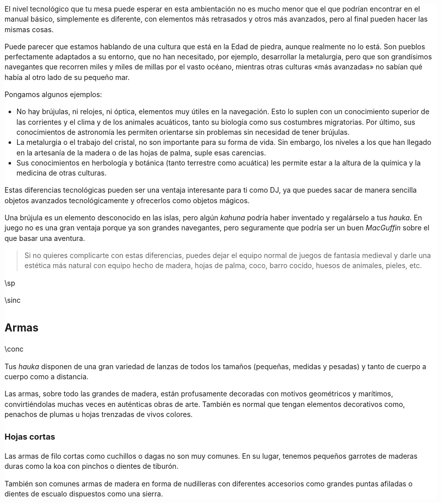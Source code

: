 El nivel tecnológico que tu mesa puede esperar en esta ambientación no es mucho menor que el que podrían encontrar en el manual básico, simplemente es diferente, con elementos más retrasados y otros más avanzados, pero al final pueden hacer las mismas cosas. 

Puede parecer que estamos hablando de una cultura que está en la Edad de piedra, aunque realmente no lo está. Son pueblos perfectamente adaptados a su entorno, que no han necesitado, por ejemplo, desarrollar la metalurgia, pero que son grandísimos navegantes que recorren miles y miles de millas por el vasto océano, mientras otras culturas «más avanzadas» no sabían qué había al otro lado de su pequeño mar.

Pongamos algunos ejemplos: 

* No hay brújulas, ni relojes, ni óptica, elementos muy útiles en la navegación. Esto lo suplen con un conocimiento superior de las corrientes y el clima y de los animales acuáticos, tanto su biología como sus costumbres migratorias. Por último, sus conocimientos de astronomía les permiten orientarse sin problemas sin necesidad de tener brújulas.
* La metalurgia o el trabajo del cristal, no son importante para su forma de vida. Sin embargo, los niveles a los que han llegado en la artesanía de la madera o de las hojas de palma, suple esas carencias.
* Sus conocimientos en herbología y botánica (tanto terrestre como acuática) les permite estar a la altura de la química y la medicina de otras culturas.

Estas diferencias tecnológicas pueden ser una ventaja interesante para ti como DJ, ya que puedes sacar de manera sencilla objetos avanzados tecnológicamente y ofrecerlos como objetos mágicos.

Una brújula es un elemento desconocido en las islas, pero algún _kahuna_ podría haber inventado y regalárselo a tus _hauka_. En juego no es una gran ventaja porque ya son grandes navegantes, pero seguramente que podría ser un buen _MacGuffin_ sobre el que basar una aventura.

> Si no quieres complicarte con estas diferencias, puedes dejar el equipo normal de juegos de fantasía medieval y darle una estética más natural con equipo hecho de madera, hojas de palma, coco, barro cocido, huesos de animales, pieles, etc.

\sp

\sinc

## Armas

\conc

Tus _hauka_ disponen de una gran variedad de lanzas de todos los tamaños (pequeñas, medidas y pesadas) y tanto de cuerpo a cuerpo como a distancia.

Las armas, sobre todo las grandes de madera, están profusamente decoradas con motivos geométricos y marítimos, convirtiéndolas muchas veces en auténticas obras de arte. También es normal que tengan elementos decorativos como, penachos de plumas u hojas trenzadas de vivos colores.

### Hojas cortas

Las armas de filo cortas como cuchillos o dagas no son muy comunes. En su lugar, tenemos pequeños garrotes de maderas duras como la koa con pinchos o dientes de tiburón.

También son comunes armas de madera en forma de nudilleras con diferentes accesorios como grandes puntas afiladas o dientes de escualo dispuestos como una sierra.

